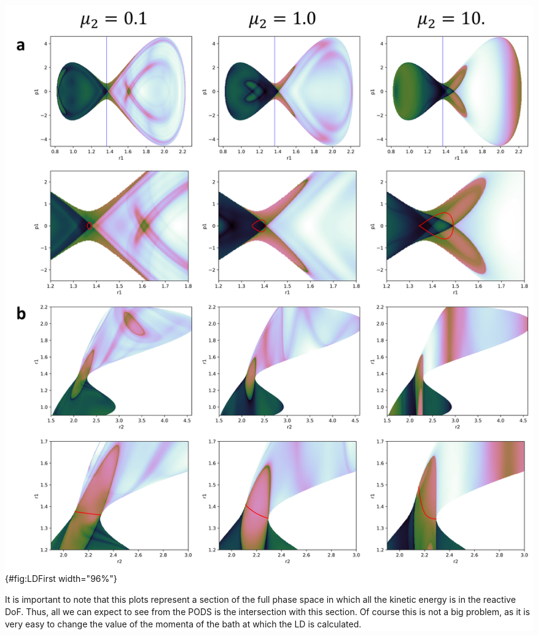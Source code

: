 ![LD plots for the different reduced masses of the bath for (a) the position and momenta of the reactive DoF and (b) the position of both DoF, each with a close up of on the saddle point area. The blue straigth line in the first line of plots indicates the position of the saddle point and the red line in the close ups represents the PO enclosing the DS. ](figures/LDFirst.png){#fig:LDFirst width="96%"}

It is important to note that this plots represent a section of the full phase space in which all the kinetic energy is in the reactive DoF. Thus, all we can expect to see from the PODS is the intersection with this section. Of course this is not a big problem, as it is very easy to change the value of the momenta of the bath at which the LD is calculated. 
